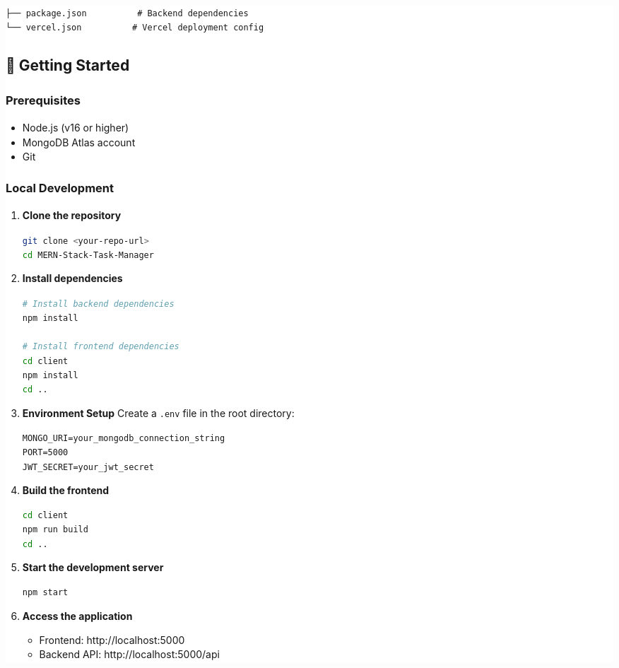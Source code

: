 ```
├── package.json          # Backend dependencies
└── vercel.json          # Vercel deployment config
```

## 🚀 Getting Started

### Prerequisites
- Node.js (v16 or higher)
- MongoDB Atlas account
- Git

### Local Development

1. **Clone the repository**
   ```bash
   git clone <your-repo-url>
   cd MERN-Stack-Task-Manager
   ```

2. **Install dependencies**
   ```bash
   # Install backend dependencies
   npm install
   
   # Install frontend dependencies
   cd client
   npm install
   cd ..
   ```

3. **Environment Setup**
   Create a `.env` file in the root directory:
   ```env
   MONGO_URI=your_mongodb_connection_string
   PORT=5000
   JWT_SECRET=your_jwt_secret
   ```

4. **Build the frontend**
   ```bash
   cd client
   npm run build
   cd ..
   ```

5. **Start the development server**
   ```bash
   npm start
   ```

6. **Access the application**
   - Frontend: http://localhost:5000
   - Backend API: http://localhost:5000/api
